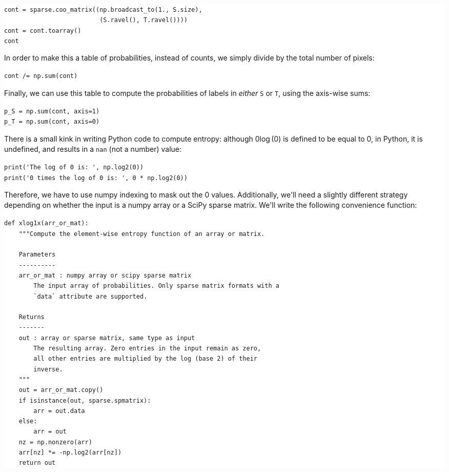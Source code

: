 ```{code-cell}
cont = sparse.coo_matrix((np.broadcast_to(1., S.size),
                          (S.ravel(), T.ravel())))
cont = cont.toarray()
cont
```

In order to make this a table of probabilities, instead of counts, we simply
divide by the total number of pixels:

```{code-cell}
cont /= np.sum(cont)
```

Finally, we can use this table to compute the probabilities of labels in *either*
`S` or `T`, using the axis-wise sums:

```{code-cell}
p_S = np.sum(cont, axis=1)
p_T = np.sum(cont, axis=0)
```

There is a small kink in writing Python code to compute entropy:
although $0 \log(0)$ is defined to be equal to 0, in Python, it is undefined,
and results in a `nan` (not a number) value:

```{code-cell}
print('The log of 0 is: ', np.log2(0))
print('0 times the log of 0 is: ', 0 * np.log2(0))
```

Therefore, we have to use numpy indexing to mask out the 0 values.
Additionally, we'll need a slightly different strategy depending on whether the
input is a numpy array or a SciPy sparse matrix.
We'll write the following convenience function:

```{code-cell}
def xlog1x(arr_or_mat):
    """Compute the element-wise entropy function of an array or matrix.

    Parameters
    ----------
    arr_or_mat : numpy array or scipy sparse matrix
        The input array of probabilities. Only sparse matrix formats with a
        `data` attribute are supported.

    Returns
    -------
    out : array or sparse matrix, same type as input
        The resulting array. Zero entries in the input remain as zero,
        all other entries are multiplied by the log (base 2) of their
        inverse.
    """
    out = arr_or_mat.copy()
    if isinstance(out, sparse.spmatrix):
        arr = out.data
    else:
        arr = out
    nz = np.nonzero(arr)
    arr[nz] *= -np.log2(arr[nz])
    return out
```


[^Newman]: Newman MEJ (2006). Modularity and community structure in networks.
[^bsds]: P. Arbelaez, M. Maire, C. Fowlkes and J. Malik. IEEE TPAMI, Vol. 33, No. 5, pp. 898-916, May 2011.
